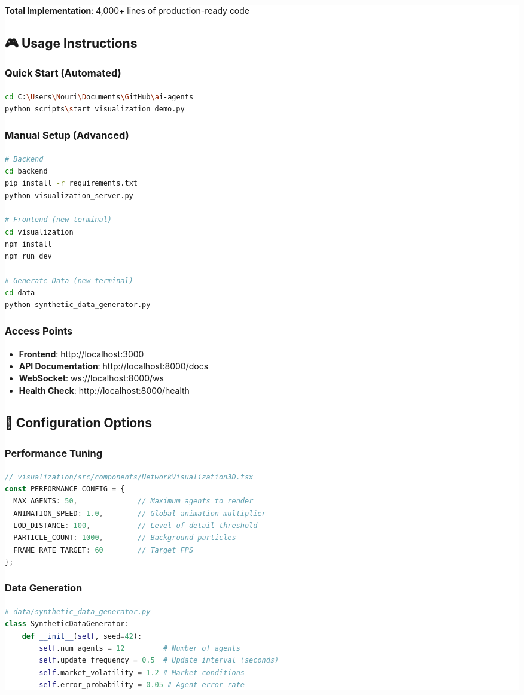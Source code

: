 **Total Implementation**: 4,000+ lines of production-ready code

## 🎮 Usage Instructions

### Quick Start (Automated)
```bash
cd C:\Users\Nouri\Documents\GitHub\ai-agents
python scripts\start_visualization_demo.py
```

### Manual Setup (Advanced)
```bash
# Backend
cd backend
pip install -r requirements.txt
python visualization_server.py

# Frontend (new terminal)
cd visualization
npm install
npm run dev

# Generate Data (new terminal)
cd data
python synthetic_data_generator.py
```

### Access Points
- **Frontend**: http://localhost:3000
- **API Documentation**: http://localhost:8000/docs
- **WebSocket**: ws://localhost:8000/ws
- **Health Check**: http://localhost:8000/health

## 🔧 Configuration Options

### Performance Tuning
```typescript
// visualization/src/components/NetworkVisualization3D.tsx
const PERFORMANCE_CONFIG = {
  MAX_AGENTS: 50,              // Maximum agents to render
  ANIMATION_SPEED: 1.0,        // Global animation multiplier
  LOD_DISTANCE: 100,           // Level-of-detail threshold
  PARTICLE_COUNT: 1000,        // Background particles
  FRAME_RATE_TARGET: 60        // Target FPS
};
```

### Data Generation
```python
# data/synthetic_data_generator.py
class SyntheticDataGenerator:
    def __init__(self, seed=42):
        self.num_agents = 12         # Number of agents
        self.update_frequency = 0.5  # Update interval (seconds)
        self.market_volatility = 1.2 # Market conditions
        self.error_probability = 0.05 # Agent error rate
```

